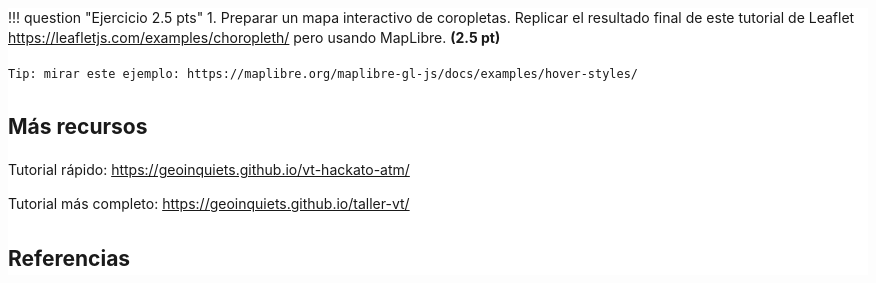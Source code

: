 !!! question "Ejercicio 2.5 pts"
    1. Preparar un mapa interactivo de coropletas. Replicar el resultado final de este tutorial de Leaflet https://leafletjs.com/examples/choropleth/ pero usando MapLibre. **(2.5 pt)**

    Tip: mirar este ejemplo: https://maplibre.org/maplibre-gl-js/docs/examples/hover-styles/


## Más recursos

Tutorial rápido: https://geoinquiets.github.io/vt-hackato-atm/

Tutorial más completo: https://geoinquiets.github.io/taller-vt/

## Referencias

[^1]: https://maplibre.org/maplibre-gl-js/docs/API/
[^2]: https://maplibre.org/maplibre-gl-js/docs/API/
[^3]: https://maplibre.org/maplibre-style-spec/
[^4]: https://docs.mapbox.com/help/glossary/sprite/